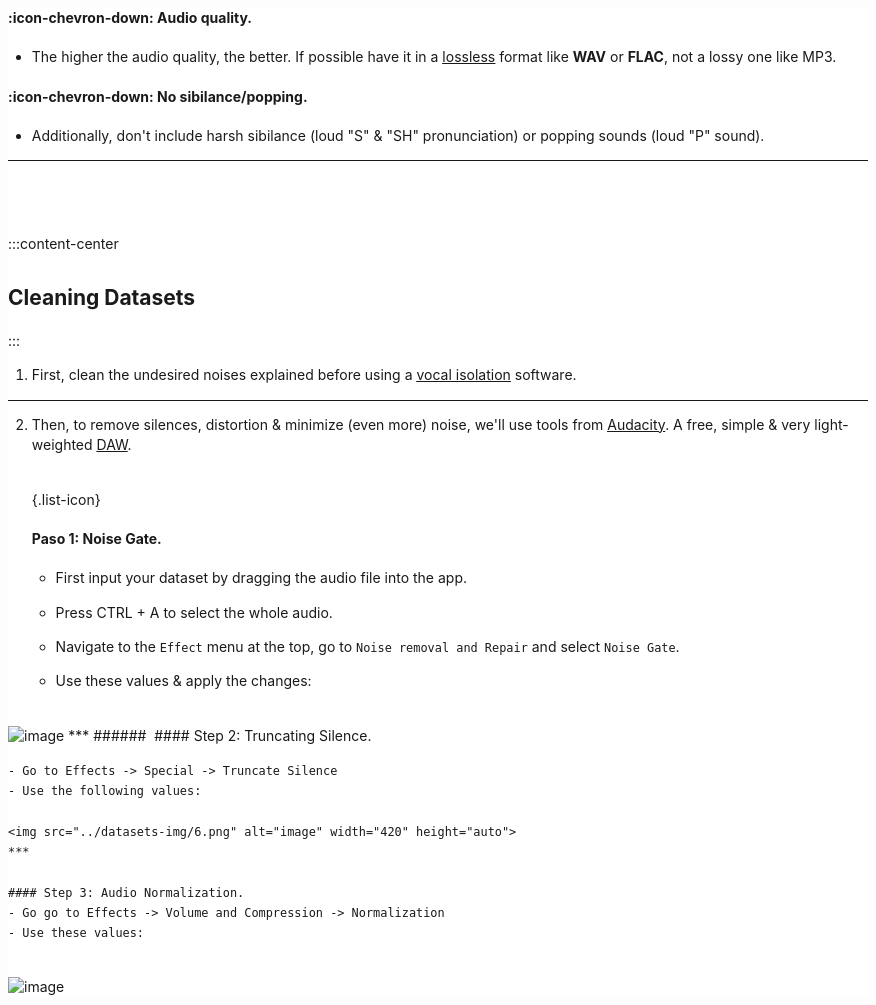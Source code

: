 #### :icon-chevron-down: Audio quality.
- The higher the audio quality, the better. If possible have it in a <u>[lossless](https://aihubdocs.github.io/en/rvc-resources/audio-formats--sample-rate/)</u> format like **WAV** or **FLAC**, not a lossy one like MP3.

#### :icon-chevron-down: No sibilance/popping.
- Additionally, don't include harsh sibilance (loud "S" & "SH" pronunciation) or popping sounds (loud "P" sound).
***
###### ‎
:::content-center
## Cleaning Datasets
:::
1. First, clean the undesired noises explained before using a <u>[vocal isolation](https://aihubdocs.github.io/en/vocal-isolation--datasets/vocal-isolation/)</u> software.     
***   
2. Then, to remove silences, distortion & minimize (even more) noise, we'll use tools from <u>[Audacity</u>](https://www.audacityteam.org/download/). A free, simple & very light-weighted <u>[DAW](https://aihubdocs.github.io/en/other/glossary/#daw)</u>.            
    ‎     

    {.list-icon}  
    #### Paso 1: Noise Gate.   
    - First input your dataset by dragging the audio file into the app.     

    - Press CTRL + A to select the whole audio.       

    - Navigate to the ``Effect`` menu at the top, go to `Noise removal and Repair` and select ``Noise Gate``.

    - Use these values & apply the changes:      
    ‎       
 <img src="../datasets-img/1.png" alt="image" width="420" height="auto">   
    ***
    ###### ‎
    #### Step 2: Truncating Silence.    

    - Go to Effects -> Special -> Truncate Silence     
    - Use the following values:         
    ‎  
    <img src="../datasets-img/6.png" alt="image" width="420" height="auto">    
    ***
    ‎
    #### Step 3: Audio Normalization.    
    - Go go to Effects -> Volume and Compression -> Normalization
    - Use these values:     
‎       
<img src="../datasets-img/3.png" alt="image" width="420" height="auto">  
